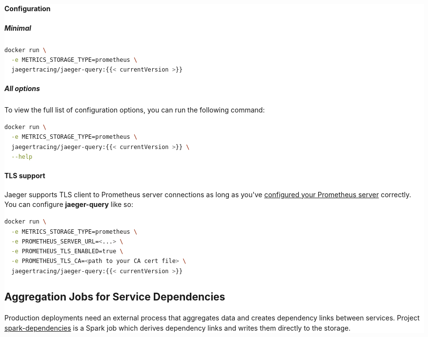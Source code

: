 #### Configuration

##### Minimal
```sh
docker run \
  -e METRICS_STORAGE_TYPE=prometheus \
  jaegertracing/jaeger-query:{{< currentVersion >}}
```

##### All options
To view the full list of configuration options, you can run the following command:
```sh
docker run \
  -e METRICS_STORAGE_TYPE=prometheus \
  jaegertracing/jaeger-query:{{< currentVersion >}} \
  --help
```
#### TLS support

Jaeger supports TLS client to Prometheus server connections as long as you've [configured
your Prometheus server](https://prometheus.io/docs/guides/tls-encryption/) correctly. You can
configure **jaeger-query** like so:

```sh
docker run \
  -e METRICS_STORAGE_TYPE=prometheus \
  -e PROMETHEUS_SERVER_URL=<...> \
  -e PROMETHEUS_TLS_ENABLED=true \
  -e PROMETHEUS_TLS_CA=<path to your CA cert file> \
  jaegertracing/jaeger-query:{{< currentVersion >}}
```

## Aggregation Jobs for Service Dependencies

Production deployments need an external process that aggregates data and creates dependency links between services. Project [spark-dependencies](https://github.com/jaegertracing/spark-dependencies) is a Spark job which derives dependency links and writes them directly to the storage.

[cqlsh]: http://cassandra.apache.org/doc/latest/tools/cqlsh.html
[zipkin-thrift]: https://github.com/jaegertracing/jaeger-idl/blob/master/thrift/zipkincore.thrift
[jaeger-thrift]: https://github.com/jaegertracing/jaeger-idl/blob/master/thrift/jaeger.thrift
[model.proto]: https://github.com/jaegertracing/jaeger-idl/blob/main/proto/api_v2/model.proto
[thriftrw]: https://www.npmjs.com/package/thriftrw
[storage.proto]: https://github.com/jaegertracing/jaeger/blob/v1.60.0/plugin/storage/grpc/proto/storage.proto
[otlp]: https://github.com/open-telemetry/opentelemetry-proto/blob/main/docs/specification.md
